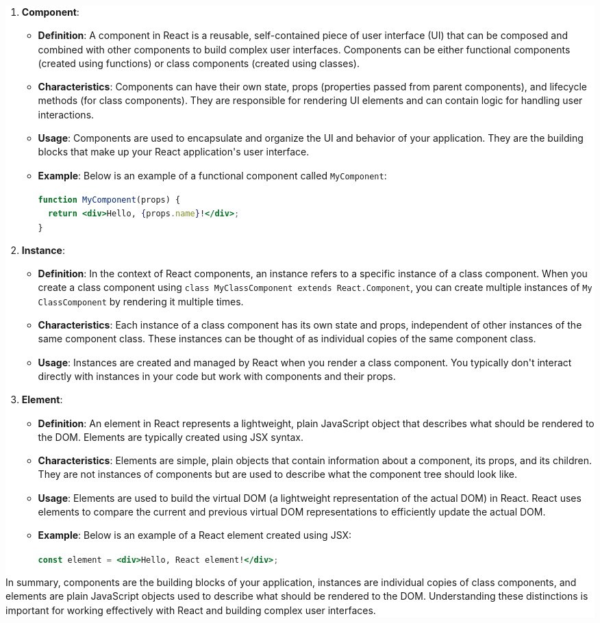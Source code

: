 1. **Component**:

   - **Definition**: A component in React is a reusable, self-contained piece of user interface (UI) that can be composed and combined with other components to build complex user interfaces. Components can be either functional components (created using functions) or class components (created using classes).

   - **Characteristics**: Components can have their own state, props (properties passed from parent components), and lifecycle methods (for class components). They are responsible for rendering UI elements and can contain logic for handling user interactions.

   - **Usage**: Components are used to encapsulate and organize the UI and behavior of your application. They are the building blocks that make up your React application's user interface.

   - **Example**: Below is an example of a functional component called `MyComponent`:

     ```jsx
     function MyComponent(props) {
       return <div>Hello, {props.name}!</div>;
     }
     ```

2. **Instance**:

   - **Definition**: In the context of React components, an instance refers to a specific instance of a class component. When you create a class component using `class MyClassComponent extends React.Component`, you can create multiple instances of `MyClassComponent` by rendering it multiple times.

   - **Characteristics**: Each instance of a class component has its own state and props, independent of other instances of the same component class. These instances can be thought of as individual copies of the same component class.

   - **Usage**: Instances are created and managed by React when you render a class component. You typically don't interact directly with instances in your code but work with components and their props.

3. **Element**:

   - **Definition**: An element in React represents a lightweight, plain JavaScript object that describes what should be rendered to the DOM. Elements are typically created using JSX syntax.

   - **Characteristics**: Elements are simple, plain objects that contain information about a component, its props, and its children. They are not instances of components but are used to describe what the component tree should look like.

   - **Usage**: Elements are used to build the virtual DOM (a lightweight representation of the actual DOM) in React. React uses elements to compare the current and previous virtual DOM representations to efficiently update the actual DOM.

   - **Example**: Below is an example of a React element created using JSX:

     ```jsx
     const element = <div>Hello, React element!</div>;
     ```

In summary, components are the building blocks of your application, instances are individual copies of class components, and elements are plain JavaScript objects used to describe what should be rendered to the DOM. Understanding these distinctions is important for working effectively with React and building complex user interfaces.
